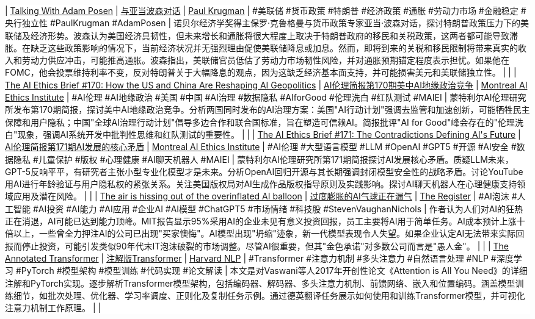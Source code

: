 | [Talking With Adam Posen](<原文/Talking With Adam Posen.md>)                                                                                                                                                                               | [与亚当波森对话](<文章精简版/与亚当波森对话.md>)                                                       | [Paul Krugman](https://paulkrugman.substack.com/p/talking-with-adam-posen?utm_source=post-email-title&publication_id=277517&post_id=168701939&utm_campaign=email-post-title&isFreemail=true&r=5dvur6&triedRedirect=true)                                                   | #美联储 #货币政策 #特朗普 #经济政策 #通胀 #劳动力市场 #金融稳定 #央行独立性 #PaulKrugman #AdamPosen                                  | 诺贝尔经济学奖得主保罗·克鲁格曼与货币政策专家亚当·波森对话，探讨特朗普政策压力下的美联储及经济形势。波森认为美国经济具韧性，但未来增长和通胀将很大程度上取决于特朗普政府的移民和关税政策，这两者都可能导致滞胀。在缺乏这些政策影响的情况下，当前经济状况并无强烈理由促使美联储降息或加息。然而，即将到来的关税和移民限制将带来真实的收入和劳动力供应冲击，可能推高通胀。波森指出，美联储官员低估了劳动力市场韧性风险，并对通胀预期锚定程度表示担忧。如果他在FOMC，他会投票维持利率不变，反对特朗普关于大幅降息的观点，因为这缺乏经济基本面支持，并可能损害美元和美联储独立性。                                                                                                                                           |         |
| [The AI Ethics Brief #170: How the US and China Are Reshaping AI Geopolitics](<原文/The AI Ethics Brief 170 How the US and China Are Reshaping AI Geopolitics.md>)                                                                         | [AI伦理简报第170期美中AI地缘政治竞争](<文章精简版/AI伦理简报第170期美中如何重塑AI地缘政治.md>)                         | [Montreal AI Ethics Institute](https://brief.montrealethics.ai/p/the-ai-ethics-brief-170-how-the-us?utm_source=post-email-title&publication_id=29999&post_id=169449213&utm_campaign=email-post-title&isFreemail=true&r=50w2ld&triedRedirect=true&utm_medium=email)         | #AI伦理 #AI地缘政治 #美国 #中国 #AI治理 #数据隐私 #AIforGood #伦理洗白 #红队测试 #MAIEI                                        | 蒙特利尔AI伦理研究所发布第170期简报，探讨美中AI地缘政治竞争。分析两国同时发布的AI治理方案：美国"AI行动计划"强调去监管和加速创新，可能牺牲民主保障和用户隐私；中国"全球AI治理行动计划"倡导多边合作和联合国标准，旨在塑造可信赖AI。简报批评"AI for Good"峰会存在的"伦理洗白"现象，强调AI系统开发中批判性思维和红队测试的重要性。                                                                                                                                                                                                                                                    |         |
| [The AI Ethics Brief #171: The Contradictions Defining AI's Future](<原文/The AI Ethics Brief 171 The Contradictions Defining AIs Future.md>)                                                                                             | [AI伦理简报第171期AI发展的核心矛盾](<文章精简版/AI伦理简报第171期定义AI未来的矛盾.md>)                             | [Montreal AI Ethics Institute](https://brief.montrealethics.ai/p/the-ai-ethics-brief-171-the-contradictions?utm_source=post-email-title&publication_id=29999&post_id=170160724&utm_campaign=email-post-title&isFreemail=true&r=50w2ld&triedRedirect=true&utm_medium=email) | #AI伦理 #大型语言模型 #LLM #OpenAI #GPT5 #开源 #AI安全 #数据隐私 #儿童保护 #版权 #心理健康 #AI聊天机器人 #MAIEI                       | 蒙特利尔AI伦理研究所第171期简报探讨AI发展核心矛盾。质疑LLM未来，GPT-5反响平平，有研究者主张小型专业化模型才是未来。分析OpenAI回归开源与其长期强调封闭模型安全性的战略矛盾。讨论YouTube用AI进行年龄验证与用户隐私权的紧张关系。关注美国版权局对AI生成作品版权指导原则及实践影响。探讨AI聊天机器人在心理健康支持领域应用及潜在风险。                                                                                                                                                                                                                                                   |         |
| [The air is hissing out of the overinflated AI balloon](<原文/The air is hissing out of the overinflated AI balloon.md>)                                                                                                                   | [过度膨胀的AI气球正在漏气](<文章精简版/过度膨胀的AI气球正在漏气.md>)                                           | [The Register](https://www.theregister.com/2025/08/25/overinflated_ai_balloon/)                                                                                                                                                                                            | #AI泡沫 #人工智能 #AI投资 #AI能力 #AI应用 #企业AI #AI模型 #ChatGPT5 #市场情绪 #科技股 #StevenVaughanNichols                   | 作者认为人们对AI的狂热正在消退，AI可能已达到能力顶峰。MIT报告显示95%采用AI的企业未见有意义投资回报，员工主要将AI用于简单任务。AI成本预计上涨十倍以上，一些曾全力押注AI的公司已出现"买家懊悔"。AI模型出现"坍缩"迹象，新一代模型表现令人失望。如果企业认定AI无法带来实际回报而停止投资，可能引发类似90年代末IT泡沫破裂的市场调整。尽管AI很重要，但其"金色承诺"对多数公司而言是"愚人金"。                                                                                                                                                                                                                        |         |
| [The Annotated Transformer](<原文/The Annotated Transformer.md>)                                                                                                                                                                                                                | [注解版Transformer](<文章精简版/注解版Transformer.md>)                                                           | [Harvard NLP](https://nlp.seas.harvard.edu/annotated-transformer/)                                                                                                                                                                                                                        | #Transformer #注意力机制 #多头注意力 #自然语言处理 #NLP #深度学习 #PyTorch #模型架构 #模型训练 #代码实现 #论文解读                         | 本文是对Vaswani等人2017年开创性论文《Attention is All You Need》的详细注解和PyTorch实现。逐步解析Transformer模型架构，包括编码器、解码器、多头注意力机制、前馈网络、嵌入和位置编码。涵盖模型训练细节，如批次处理、优化器、学习率调度、正则化及复制任务示例。通过德英翻译任务展示如何使用和训练Transformer模型，并可视化注意力机制工作原理。                                |         |